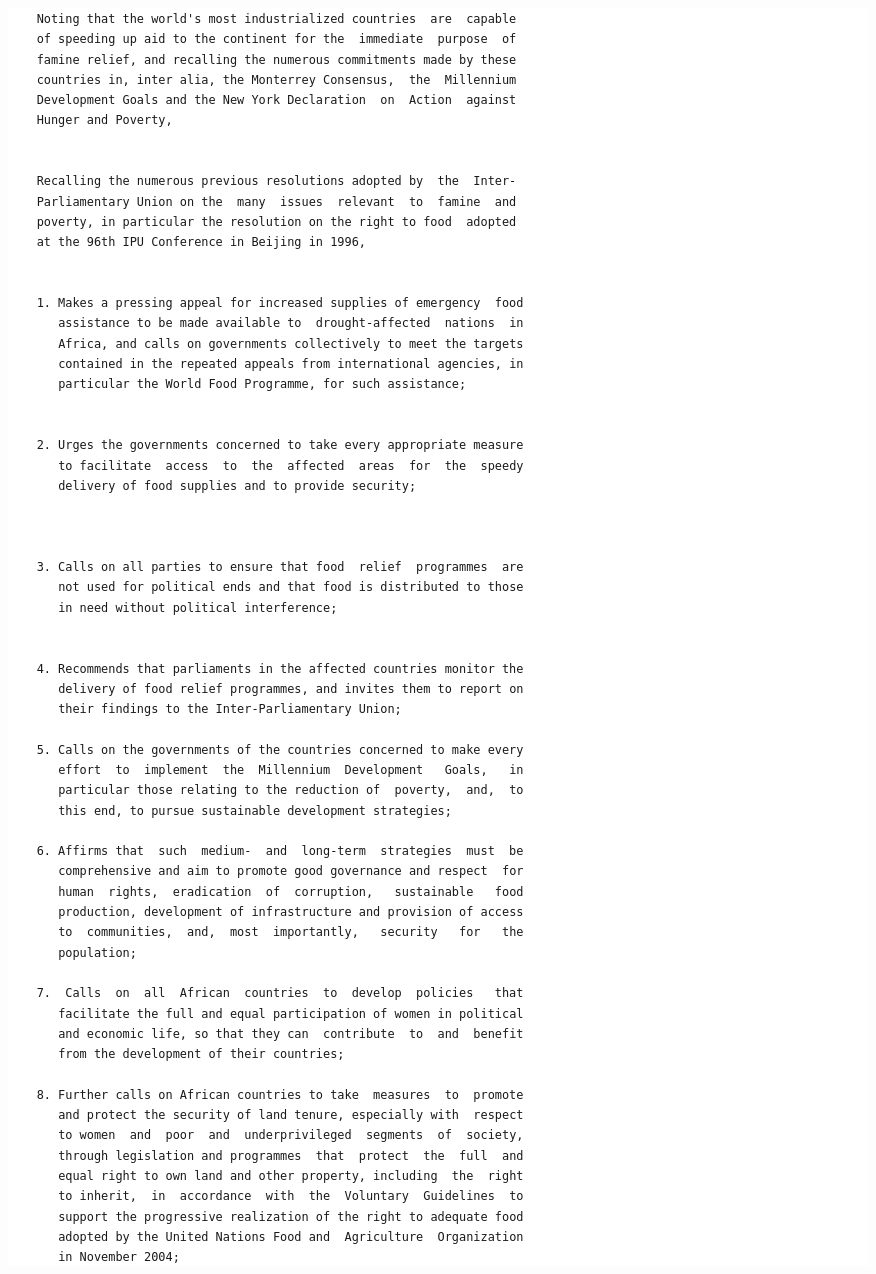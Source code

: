 
        Noting that the world's most industrialized countries  are  capable
        of speeding up aid to the continent for the  immediate  purpose  of
        famine relief, and recalling the numerous commitments made by these
        countries in, inter alia, the Monterrey Consensus,  the  Millennium
        Development Goals and the New York Declaration  on  Action  against
        Hunger and Poverty,


        Recalling the numerous previous resolutions adopted by  the  Inter-
        Parliamentary Union on the  many  issues  relevant  to  famine  and
        poverty, in particular the resolution on the right to food  adopted
        at the 96th IPU Conference in Beijing in 1996,


        1. Makes a pressing appeal for increased supplies of emergency  food
           assistance to be made available to  drought-affected  nations  in
           Africa, and calls on governments collectively to meet the targets
           contained in the repeated appeals from international agencies, in
           particular the World Food Programme, for such assistance;


        2. Urges the governments concerned to take every appropriate measure
           to facilitate  access  to  the  affected  areas  for  the  speedy
           delivery of food supplies and to provide security;



        3. Calls on all parties to ensure that food  relief  programmes  are
           not used for political ends and that food is distributed to those
           in need without political interference;


        4. Recommends that parliaments in the affected countries monitor the
           delivery of food relief programmes, and invites them to report on
           their findings to the Inter-Parliamentary Union;

        5. Calls on the governments of the countries concerned to make every
           effort  to  implement  the  Millennium  Development   Goals,   in
           particular those relating to the reduction of  poverty,  and,  to
           this end, to pursue sustainable development strategies;

        6. Affirms that  such  medium-  and  long-term  strategies  must  be
           comprehensive and aim to promote good governance and respect  for
           human  rights,  eradication  of  corruption,   sustainable   food
           production, development of infrastructure and provision of access
           to  communities,  and,  most  importantly,   security   for   the
           population;

        7.  Calls  on  all  African  countries  to  develop  policies   that
           facilitate the full and equal participation of women in political
           and economic life, so that they can  contribute  to  and  benefit
           from the development of their countries;

        8. Further calls on African countries to take  measures  to  promote
           and protect the security of land tenure, especially with  respect
           to women  and  poor  and  underprivileged  segments  of  society,
           through legislation and programmes  that  protect  the  full  and
           equal right to own land and other property, including  the  right
           to inherit,  in  accordance  with  the  Voluntary  Guidelines  to
           support the progressive realization of the right to adequate food
           adopted by the United Nations Food and  Agriculture  Organization
           in November 2004;
